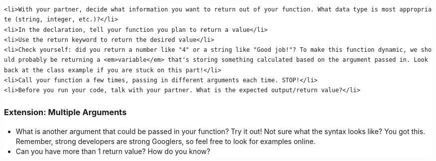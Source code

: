     <li>With your partner, decide what information you want to return out of your function. What data type is most appropriate (string, integer, etc.)?</li>
    <li>In the declaration, tell your function you plan to return a value</li>
    <li>Use the return keyword to return the desired value</li>
    <li>Check yourself: did you return a number like "4" or a string like "Good job!"? To make this function dynamic, we should probably be returning a <em>variable</em> that's storing something calculated based on the argument passed in. Look back at the class example if you are stuck on this part!</li>
    <li>Call your function a few times, passing in different arguments each time. STOP!</li>
    <li>Before you run your code, talk with your partner. What is the expected output/return value?</li>
  </ul>
  <h3>Extension: Multiple Arguments</h3>
  <ul>
    <li>What is another argument that could be passed in your function? Try it out! Not sure what the syntax looks like? You got this. Remember, strong developers are strong Googlers, so feel free to look for examples online.</li>
    <li>Can you have more than 1 return value? How do you know?</li>
  </ul>
</div>


